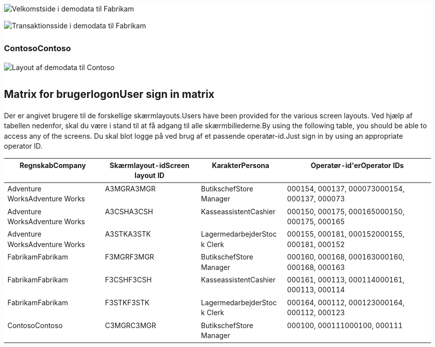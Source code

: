 ![Velkomstside i demodata til Fabrikam](../retail/media/demo-screen-layouts-fig-4-2a.png)

![Transaktionsside i demodata til Fabrikam](../retail/media/demo-screen-layouts-fig-4-2b.png)

### <a name="contoso"></a><span data-ttu-id="5d37f-237">Contoso</span><span class="sxs-lookup"><span data-stu-id="5d37f-237">Contoso</span></span>

![Layout af demodata til Contoso](../retail/media/demo-screen-layouts-fig-4-3.png)

## <a name="user-sign-in-matrix"></a><span data-ttu-id="5d37f-239">Matrix for brugerlogon</span><span class="sxs-lookup"><span data-stu-id="5d37f-239">User sign in matrix</span></span>

<span data-ttu-id="5d37f-240">Der er angivet brugere til de forskellige skærmlayouts.</span><span class="sxs-lookup"><span data-stu-id="5d37f-240">Users have been provided for the various screen layouts.</span></span> <span data-ttu-id="5d37f-241">Ved hjælp af tabellen nedenfor, skal du være i stand til at få adgang til alle skærmbillederne.</span><span class="sxs-lookup"><span data-stu-id="5d37f-241">By using the following table, you should be able to access any of the screens.</span></span> <span data-ttu-id="5d37f-242">Du skal blot logge på ved brug af et passende operatør-id.</span><span class="sxs-lookup"><span data-stu-id="5d37f-242">Just sign in by using an appropriate operator ID.</span></span>

| <span data-ttu-id="5d37f-243">Regnskab</span><span class="sxs-lookup"><span data-stu-id="5d37f-243">Company</span></span>         | <span data-ttu-id="5d37f-244">Skærmlayout-id</span><span class="sxs-lookup"><span data-stu-id="5d37f-244">Screen layout ID</span></span> | <span data-ttu-id="5d37f-245">Karakter</span><span class="sxs-lookup"><span data-stu-id="5d37f-245">Persona</span></span>       | <span data-ttu-id="5d37f-246">Operatør-id'er</span><span class="sxs-lookup"><span data-stu-id="5d37f-246">Operator IDs</span></span>           |
|-----------------|------------------|---------------|------------------------|
| <span data-ttu-id="5d37f-247">Adventure Works</span><span class="sxs-lookup"><span data-stu-id="5d37f-247">Adventure Works</span></span> | <span data-ttu-id="5d37f-248">A3MGR</span><span class="sxs-lookup"><span data-stu-id="5d37f-248">A3MGR</span></span>            | <span data-ttu-id="5d37f-249">Butikschef</span><span class="sxs-lookup"><span data-stu-id="5d37f-249">Store Manager</span></span> | <span data-ttu-id="5d37f-250">000154, 000137, 000073</span><span class="sxs-lookup"><span data-stu-id="5d37f-250">000154, 000137, 000073</span></span> |
| <span data-ttu-id="5d37f-251">Adventure Works</span><span class="sxs-lookup"><span data-stu-id="5d37f-251">Adventure Works</span></span> | <span data-ttu-id="5d37f-252">A3CSH</span><span class="sxs-lookup"><span data-stu-id="5d37f-252">A3CSH</span></span>            | <span data-ttu-id="5d37f-253">Kasseassistent</span><span class="sxs-lookup"><span data-stu-id="5d37f-253">Cashier</span></span>       | <span data-ttu-id="5d37f-254">000150, 000175, 000165</span><span class="sxs-lookup"><span data-stu-id="5d37f-254">000150, 000175, 000165</span></span> |
| <span data-ttu-id="5d37f-255">Adventure Works</span><span class="sxs-lookup"><span data-stu-id="5d37f-255">Adventure Works</span></span> | <span data-ttu-id="5d37f-256">A3STK</span><span class="sxs-lookup"><span data-stu-id="5d37f-256">A3STK</span></span>            | <span data-ttu-id="5d37f-257">Lagermedarbejder</span><span class="sxs-lookup"><span data-stu-id="5d37f-257">Stock Clerk</span></span>   | <span data-ttu-id="5d37f-258">000155, 000181, 000152</span><span class="sxs-lookup"><span data-stu-id="5d37f-258">000155, 000181, 000152</span></span> |
| <span data-ttu-id="5d37f-259">Fabrikam</span><span class="sxs-lookup"><span data-stu-id="5d37f-259">Fabrikam</span></span>        | <span data-ttu-id="5d37f-260">F3MGR</span><span class="sxs-lookup"><span data-stu-id="5d37f-260">F3MGR</span></span>            | <span data-ttu-id="5d37f-261">Butikschef</span><span class="sxs-lookup"><span data-stu-id="5d37f-261">Store Manager</span></span> | <span data-ttu-id="5d37f-262">000160, 000168, 000163</span><span class="sxs-lookup"><span data-stu-id="5d37f-262">000160, 000168, 000163</span></span> |
| <span data-ttu-id="5d37f-263">Fabrikam</span><span class="sxs-lookup"><span data-stu-id="5d37f-263">Fabrikam</span></span>        | <span data-ttu-id="5d37f-264">F3CSH</span><span class="sxs-lookup"><span data-stu-id="5d37f-264">F3CSH</span></span>            | <span data-ttu-id="5d37f-265">Kasseassistent</span><span class="sxs-lookup"><span data-stu-id="5d37f-265">Cashier</span></span>       | <span data-ttu-id="5d37f-266">000161, 000113, 000114</span><span class="sxs-lookup"><span data-stu-id="5d37f-266">000161, 000113, 000114</span></span> |
| <span data-ttu-id="5d37f-267">Fabrikam</span><span class="sxs-lookup"><span data-stu-id="5d37f-267">Fabrikam</span></span>        | <span data-ttu-id="5d37f-268">F3STK</span><span class="sxs-lookup"><span data-stu-id="5d37f-268">F3STK</span></span>            | <span data-ttu-id="5d37f-269">Lagermedarbejder</span><span class="sxs-lookup"><span data-stu-id="5d37f-269">Stock Clerk</span></span>   | <span data-ttu-id="5d37f-270">000164, 000112, 000123</span><span class="sxs-lookup"><span data-stu-id="5d37f-270">000164, 000112, 000123</span></span> |
| <span data-ttu-id="5d37f-271">Contoso</span><span class="sxs-lookup"><span data-stu-id="5d37f-271">Contoso</span></span>         | <span data-ttu-id="5d37f-272">C3MGR</span><span class="sxs-lookup"><span data-stu-id="5d37f-272">C3MGR</span></span>            | <span data-ttu-id="5d37f-273">Butikschef</span><span class="sxs-lookup"><span data-stu-id="5d37f-273">Store Manager</span></span> | <span data-ttu-id="5d37f-274">000100, 000111</span><span class="sxs-lookup"><span data-stu-id="5d37f-274">000100, 000111</span></span>         |